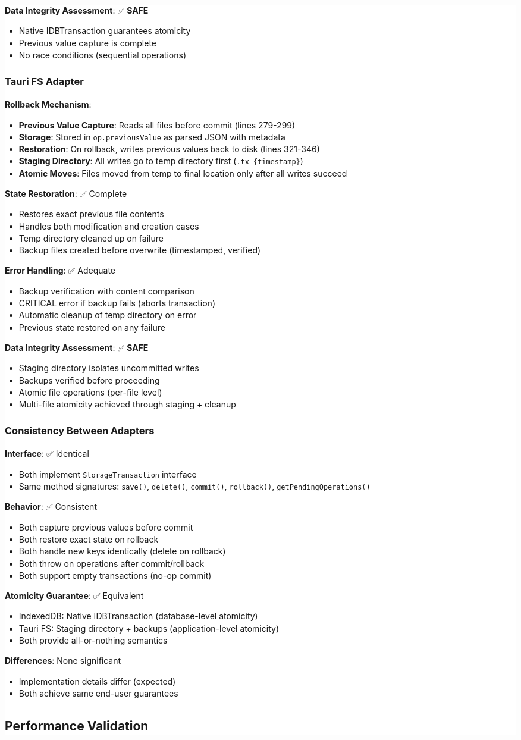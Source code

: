 **Data Integrity Assessment**: ✅ **SAFE**
- Native IDBTransaction guarantees atomicity
- Previous value capture is complete
- No race conditions (sequential operations)

### Tauri FS Adapter

**Rollback Mechanism**:
- **Previous Value Capture**: Reads all files before commit (lines 279-299)
- **Storage**: Stored in `op.previousValue` as parsed JSON with metadata
- **Restoration**: On rollback, writes previous values back to disk (lines 321-346)
- **Staging Directory**: All writes go to temp directory first (`.tx-{timestamp}`)
- **Atomic Moves**: Files moved from temp to final location only after all writes succeed

**State Restoration**: ✅ Complete
- Restores exact previous file contents
- Handles both modification and creation cases
- Temp directory cleaned up on failure
- Backup files created before overwrite (timestamped, verified)

**Error Handling**: ✅ Adequate
- Backup verification with content comparison
- CRITICAL error if backup fails (aborts transaction)
- Automatic cleanup of temp directory on error
- Previous state restored on any failure

**Data Integrity Assessment**: ✅ **SAFE**
- Staging directory isolates uncommitted writes
- Backups verified before proceeding
- Atomic file operations (per-file level)
- Multi-file atomicity achieved through staging + cleanup

### Consistency Between Adapters

**Interface**: ✅ Identical
- Both implement `StorageTransaction` interface
- Same method signatures: `save()`, `delete()`, `commit()`, `rollback()`, `getPendingOperations()`

**Behavior**: ✅ Consistent
- Both capture previous values before commit
- Both restore exact state on rollback
- Both handle new keys identically (delete on rollback)
- Both throw on operations after commit/rollback
- Both support empty transactions (no-op commit)

**Atomicity Guarantee**: ✅ Equivalent
- IndexedDB: Native IDBTransaction (database-level atomicity)
- Tauri FS: Staging directory + backups (application-level atomicity)
- Both provide all-or-nothing semantics

**Differences**: None significant
- Implementation details differ (expected)
- Both achieve same end-user guarantees

## Performance Validation
